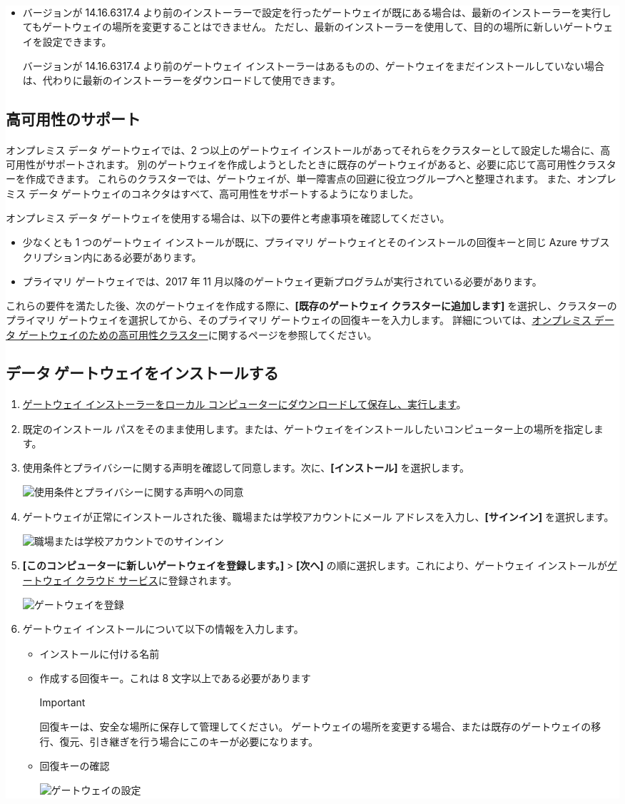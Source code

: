   * バージョンが 14.16.6317.4 より前のインストーラーで設定を行ったゲートウェイが既にある場合は、最新のインストーラーを実行してもゲートウェイの場所を変更することはできません。 ただし、最新のインストーラーを使用して、目的の場所に新しいゲートウェイを設定できます。
  
    バージョンが 14.16.6317.4 より前のゲートウェイ インストーラーはあるものの、ゲートウェイをまだインストールしていない場合は、代わりに最新のインストーラーをダウンロードして使用できます。

## <a name="high-availability-support"></a>高可用性のサポート

オンプレミス データ ゲートウェイでは、2 つ以上のゲートウェイ インストールがあってそれらをクラスターとして設定した場合に、高可用性がサポートされます。 別のゲートウェイを作成しようとしたときに既存のゲートウェイがあると、必要に応じて高可用性クラスターを作成できます。 これらのクラスターでは、ゲートウェイが、単一障害点の回避に役立つグループへと整理されます。 また、オンプレミス データ ゲートウェイのコネクタはすべて、高可用性をサポートするようになりました。

オンプレミス データ ゲートウェイを使用する場合は、以下の要件と考慮事項を確認してください。

* 少なくとも 1 つのゲートウェイ インストールが既に、プライマリ ゲートウェイとそのインストールの回復キーと同じ Azure サブスクリプション内にある必要があります。 

* プライマリ ゲートウェイでは、2017 年 11 月以降のゲートウェイ更新プログラムが実行されている必要があります。

これらの要件を満たした後、次のゲートウェイを作成する際に、**[既存のゲートウェイ クラスターに追加します]** を選択し、クラスターのプライマリ ゲートウェイを選択してから、そのプライマリ ゲートウェイの回復キーを入力します。
詳細については、[オンプレミス データ ゲートウェイのための高可用性クラスター](https://docs.microsoft.com/power-bi/service-gateway-high-availability-clusters)に関するページを参照してください。

<a name="install-gateway"></a>

## <a name="install-data-gateway"></a>データ ゲートウェイをインストールする

1. [ゲートウェイ インストーラーをローカル コンピューターにダウンロードして保存し、実行します](https://aka.ms/on-premises-data-gateway-installer)。

2. 既定のインストール パスをそのまま使用します。または、ゲートウェイをインストールしたいコンピューター上の場所を指定します。

3. 使用条件とプライバシーに関する声明を確認して同意します。次に、**[インストール]** を選択します。

   ![使用条件とプライバシーに関する声明への同意](./media/logic-apps-gateway-install/accept-terms.png)

4. ゲートウェイが正常にインストールされた後、職場または学校アカウントにメール アドレスを入力し、**[サインイン]** を選択します。

   ![職場または学校アカウントでのサインイン](./media/logic-apps-gateway-install/sign-in-gateway-install.png)

5. **[このコンピューターに新しいゲートウェイを登録します。]** > **[次へ]** の順に選択します。これにより、ゲートウェイ インストールが[ゲートウェイ クラウド サービス](#gateway-cloud-service)に登録されます。 

   ![ゲートウェイを登録](./media/logic-apps-gateway-install/register-new-gateway.png)

6. ゲートウェイ インストールについて以下の情報を入力します。

   * インストールに付ける名前 

   * 作成する回復キー。これは 8 文字以上である必要があります

     > [!IMPORTANT]
     > 回復キーは、安全な場所に保存して管理してください。 ゲートウェイの場所を変更する場合、または既存のゲートウェイの移行、復元、引き継ぎを行う場合にこのキーが必要になります。

   * 回復キーの確認 

     ![ゲートウェイの設定](./media/logic-apps-gateway-install/set-up-gateway.png)
